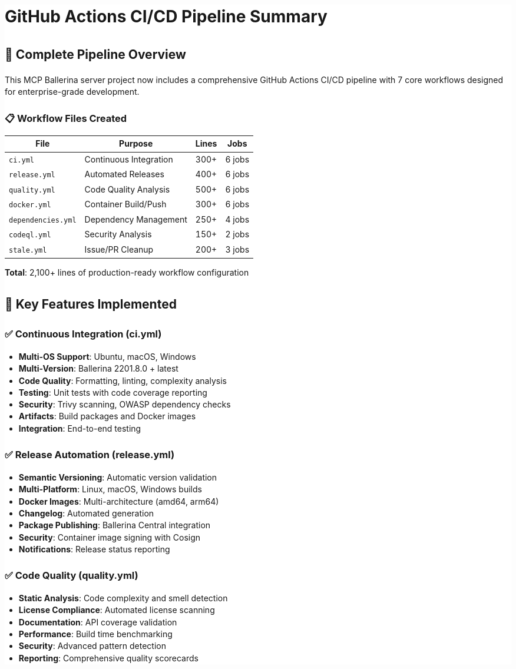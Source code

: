 # GitHub Actions CI/CD Pipeline Summary

## 🚀 Complete Pipeline Overview

This MCP Ballerina server project now includes a comprehensive GitHub Actions CI/CD pipeline with 7 core workflows designed for enterprise-grade development.

### 📋 Workflow Files Created

| File | Purpose | Lines | Jobs |
|------|---------|-------|------|
| `ci.yml` | Continuous Integration | 300+ | 6 jobs |
| `release.yml` | Automated Releases | 400+ | 6 jobs |
| `quality.yml` | Code Quality Analysis | 500+ | 6 jobs |
| `docker.yml` | Container Build/Push | 300+ | 6 jobs |
| `dependencies.yml` | Dependency Management | 250+ | 4 jobs |
| `codeql.yml` | Security Analysis | 150+ | 2 jobs |
| `stale.yml` | Issue/PR Cleanup | 200+ | 3 jobs |

**Total**: 2,100+ lines of production-ready workflow configuration

## 🔧 Key Features Implemented

### ✅ Continuous Integration (ci.yml)
- **Multi-OS Support**: Ubuntu, macOS, Windows
- **Multi-Version**: Ballerina 2201.8.0 + latest
- **Code Quality**: Formatting, linting, complexity analysis
- **Testing**: Unit tests with code coverage reporting
- **Security**: Trivy scanning, OWASP dependency checks
- **Artifacts**: Build packages and Docker images
- **Integration**: End-to-end testing

### ✅ Release Automation (release.yml)
- **Semantic Versioning**: Automatic version validation
- **Multi-Platform**: Linux, macOS, Windows builds
- **Docker Images**: Multi-architecture (amd64, arm64)
- **Changelog**: Automated generation
- **Package Publishing**: Ballerina Central integration
- **Security**: Container image signing with Cosign
- **Notifications**: Release status reporting

### ✅ Code Quality (quality.yml)
- **Static Analysis**: Code complexity and smell detection
- **License Compliance**: Automated license scanning
- **Documentation**: API coverage validation
- **Performance**: Build time benchmarking
- **Security**: Advanced pattern detection
- **Reporting**: Comprehensive quality scorecards
